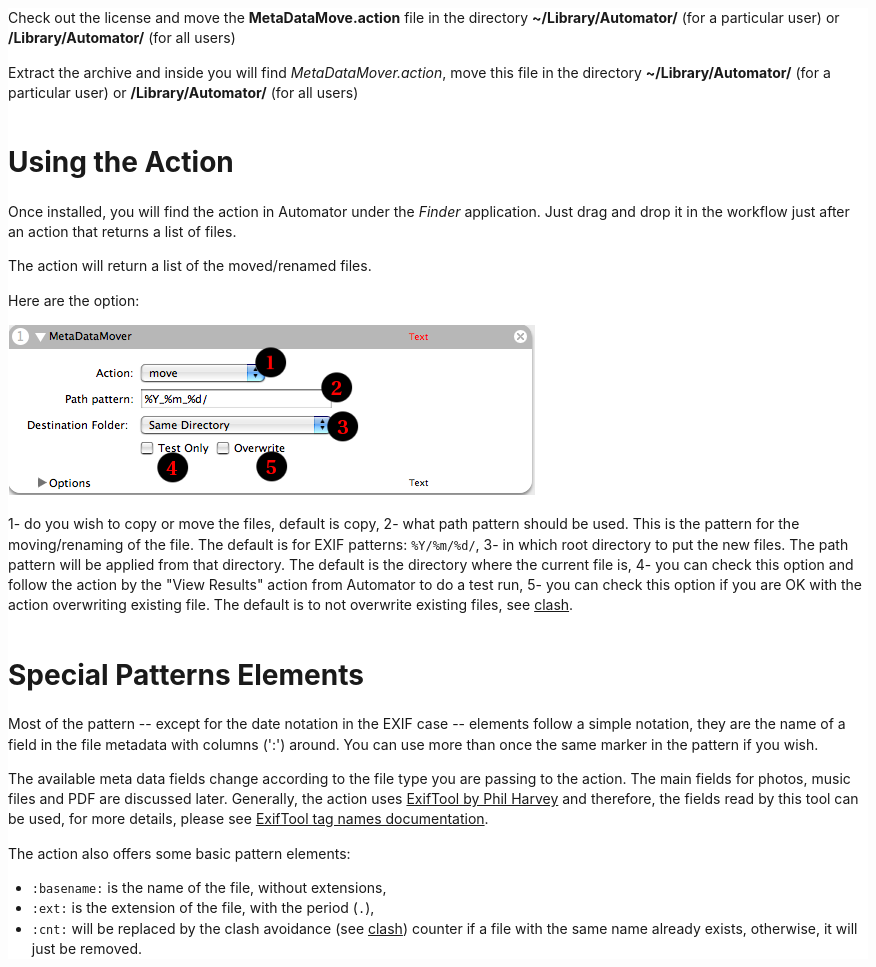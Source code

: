 Check out the license and move the **MetaDataMove.action** file in the directory **~/Library/Automator/** (for a particular user) or **/Library/Automator/** (for all users)

Extract the archive and inside you will find _MetaDataMover.action_, move this file  in the directory **~/Library/Automator/** (for a particular user) or **/Library/Automator/** (for all users)



Using the Action
================

Once installed, you will find the action in Automator under the _Finder_ application. Just drag and drop it in the workflow just after an action that returns a list of files.

The action will return a list of the moved/renamed files.

Here are the option:

![MetaDataMover screenshot](img/MetaDataMover.png)

1- do you wish to copy or move the files, default is copy,
2- what path pattern should be used. This is the pattern for the moving/renaming of the file. The default is for EXIF patterns: `%Y/%m/%d/`,
3- in which root directory to put the new files. The path pattern will be applied from that directory. The default is the directory where the current file is,
4- you can check this option and follow the action by the "View Results" action from Automator to do a test run,
5- you can check this option if you are OK with the action overwriting existing file. The default is to not overwrite existing files, see [clash](#clash).


Special Patterns Elements
=========================

Most of the pattern -- except for the date notation in the EXIF case -- elements follow a simple notation, they are the name of a field in the file metadata with columns (':') around. You can use more than once the same marker in the pattern if you wish.

The available meta data fields change according to the file type you are passing to the action. The main fields for photos, music files and PDF are discussed later. Generally, the action uses [ExifTool by Phil Harvey](http://www.sno.phy.queensu.ca/~phil/exiftool/) and therefore, the fields read by this tool can be used, for more details, please see [ExifTool tag names documentation](http://www.sno.phy.queensu.ca/~phil/exiftool/TagNames/index.html).

The action also offers some basic pattern elements:
- `:basename:` is the name of the file, without extensions,
- `:ext:` is the extension of the file, with the period (`.`),
- `:cnt:` will be replaced by the clash avoidance (see [clash](#clash)) counter if a file with the same name already exists, otherwise, it will just be removed.
